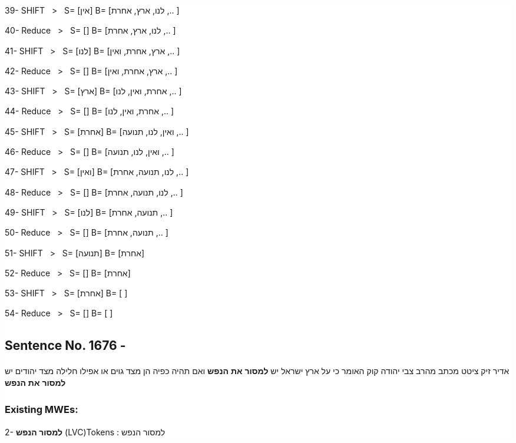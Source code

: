 39- SHIFT&nbsp;&nbsp;&nbsp;>&nbsp;&nbsp;&nbsp;S= [אין]   B= [לנו, ארץ, אחרת ,.. ]



40- Reduce&nbsp;&nbsp;&nbsp;>&nbsp;&nbsp;&nbsp;S= []   B= [לנו, ארץ, אחרת ,.. ]



41- SHIFT&nbsp;&nbsp;&nbsp;>&nbsp;&nbsp;&nbsp;S= [לנו]   B= [ארץ, אחרת, ואין ,.. ]



42- Reduce&nbsp;&nbsp;&nbsp;>&nbsp;&nbsp;&nbsp;S= []   B= [ארץ, אחרת, ואין ,.. ]



43- SHIFT&nbsp;&nbsp;&nbsp;>&nbsp;&nbsp;&nbsp;S= [ארץ]   B= [אחרת, ואין, לנו ,.. ]



44- Reduce&nbsp;&nbsp;&nbsp;>&nbsp;&nbsp;&nbsp;S= []   B= [אחרת, ואין, לנו ,.. ]



45- SHIFT&nbsp;&nbsp;&nbsp;>&nbsp;&nbsp;&nbsp;S= [אחרת]   B= [ואין, לנו, תנועה ,.. ]



46- Reduce&nbsp;&nbsp;&nbsp;>&nbsp;&nbsp;&nbsp;S= []   B= [ואין, לנו, תנועה ,.. ]



47- SHIFT&nbsp;&nbsp;&nbsp;>&nbsp;&nbsp;&nbsp;S= [ואין]   B= [לנו, תנועה, אחרת ,.. ]



48- Reduce&nbsp;&nbsp;&nbsp;>&nbsp;&nbsp;&nbsp;S= []   B= [לנו, תנועה, אחרת ,.. ]



49- SHIFT&nbsp;&nbsp;&nbsp;>&nbsp;&nbsp;&nbsp;S= [לנו]   B= [תנועה, אחרת ,.. ]



50- Reduce&nbsp;&nbsp;&nbsp;>&nbsp;&nbsp;&nbsp;S= []   B= [תנועה, אחרת ,.. ]



51- SHIFT&nbsp;&nbsp;&nbsp;>&nbsp;&nbsp;&nbsp;S= [תנועה]   B= [אחרת]



52- Reduce&nbsp;&nbsp;&nbsp;>&nbsp;&nbsp;&nbsp;S= []   B= [אחרת]



53- SHIFT&nbsp;&nbsp;&nbsp;>&nbsp;&nbsp;&nbsp;S= [אחרת]   B= [ ]



54- Reduce&nbsp;&nbsp;&nbsp;>&nbsp;&nbsp;&nbsp;S= []   B= [ ]

## Sentence No. 1676 - 
אדיר זיק ציטט מכתב מהרב צבי יהודה קוק האומר כי על ארץ ישראל יש **למסור** **את** **הנפש** ואם תהיה כפיה הן מצד גוים או אפילו חלילה מצד יהודים יש **למסור** **את** **הנפש** 
### Existing MWEs: 
2- **למסור הנפש** (LVC)Tokens : 
למסור
הנפש
